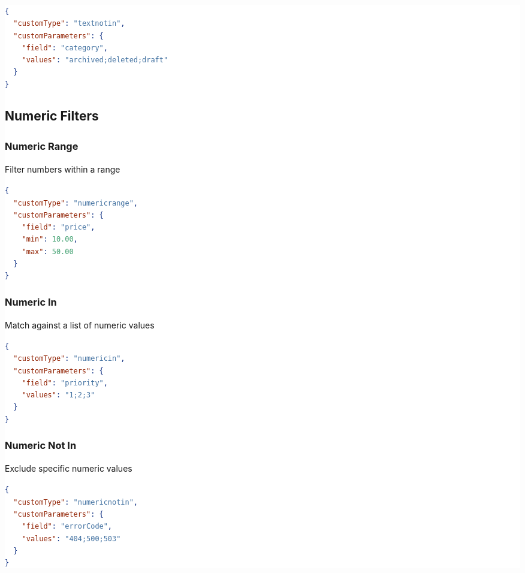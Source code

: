 ```json
{
  "customType": "textnotin",
  "customParameters": {
    "field": "category",
    "values": "archived;deleted;draft"
  }
}
```

## Numeric Filters

### Numeric Range

Filter numbers within a range

```json
{
  "customType": "numericrange",
  "customParameters": {
    "field": "price",
    "min": 10.00,
    "max": 50.00
  }
}
```

### Numeric In

Match against a list of numeric values

```json
{
  "customType": "numericin",
  "customParameters": {
    "field": "priority",
    "values": "1;2;3"
  }
}
```

### Numeric Not In

Exclude specific numeric values

```json
{
  "customType": "numericnotin",
  "customParameters": {
    "field": "errorCode",
    "values": "404;500;503"
  }
}
```
